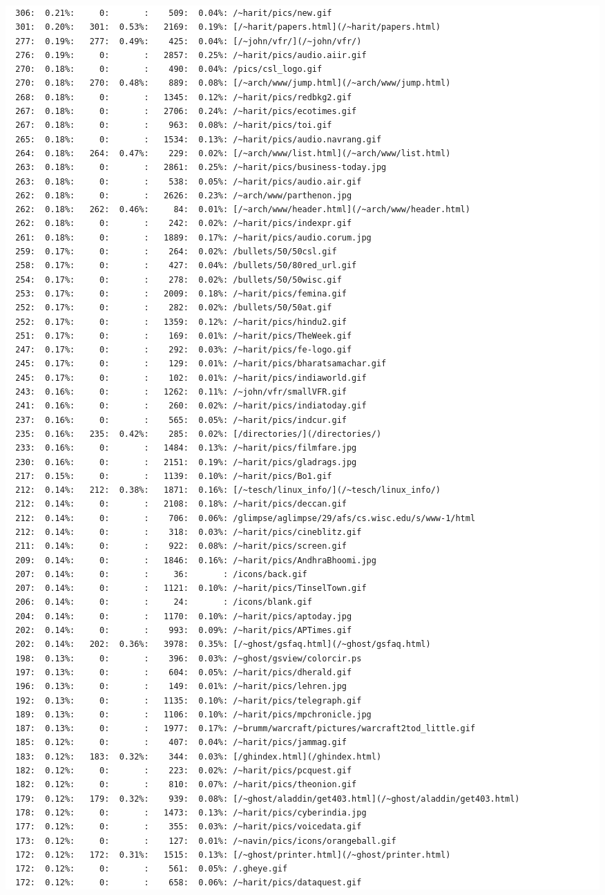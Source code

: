       306:  0.21%:     0:       :    509:  0.04%: /~harit/pics/new.gif
      301:  0.20%:   301:  0.53%:   2169:  0.19%: [/~harit/papers.html](/~harit/papers.html)
      277:  0.19%:   277:  0.49%:    425:  0.04%: [/~john/vfr/](/~john/vfr/)
      276:  0.19%:     0:       :   2857:  0.25%: /~harit/pics/audio.aiir.gif
      270:  0.18%:     0:       :    490:  0.04%: /pics/csl_logo.gif
      270:  0.18%:   270:  0.48%:    889:  0.08%: [/~arch/www/jump.html](/~arch/www/jump.html)
      268:  0.18%:     0:       :   1345:  0.12%: /~harit/pics/redbkg2.gif
      267:  0.18%:     0:       :   2706:  0.24%: /~harit/pics/ecotimes.gif
      267:  0.18%:     0:       :    963:  0.08%: /~harit/pics/toi.gif
      265:  0.18%:     0:       :   1534:  0.13%: /~harit/pics/audio.navrang.gif
      264:  0.18%:   264:  0.47%:    229:  0.02%: [/~arch/www/list.html](/~arch/www/list.html)
      263:  0.18%:     0:       :   2861:  0.25%: /~harit/pics/business-today.jpg
      263:  0.18%:     0:       :    538:  0.05%: /~harit/pics/audio.air.gif
      262:  0.18%:     0:       :   2626:  0.23%: /~arch/www/parthenon.jpg
      262:  0.18%:   262:  0.46%:     84:  0.01%: [/~arch/www/header.html](/~arch/www/header.html)
      262:  0.18%:     0:       :    242:  0.02%: /~harit/pics/indexpr.gif
      261:  0.18%:     0:       :   1889:  0.17%: /~harit/pics/audio.corum.jpg
      259:  0.17%:     0:       :    264:  0.02%: /bullets/50/50csl.gif
      258:  0.17%:     0:       :    427:  0.04%: /bullets/50/80red_url.gif
      254:  0.17%:     0:       :    278:  0.02%: /bullets/50/50wisc.gif
      253:  0.17%:     0:       :   2009:  0.18%: /~harit/pics/femina.gif
      252:  0.17%:     0:       :    282:  0.02%: /bullets/50/50at.gif
      252:  0.17%:     0:       :   1359:  0.12%: /~harit/pics/hindu2.gif
      251:  0.17%:     0:       :    169:  0.01%: /~harit/pics/TheWeek.gif
      247:  0.17%:     0:       :    292:  0.03%: /~harit/pics/fe-logo.gif
      245:  0.17%:     0:       :    129:  0.01%: /~harit/pics/bharatsamachar.gif
      245:  0.17%:     0:       :    102:  0.01%: /~harit/pics/indiaworld.gif
      243:  0.16%:     0:       :   1262:  0.11%: /~john/vfr/smallVFR.gif
      241:  0.16%:     0:       :    260:  0.02%: /~harit/pics/indiatoday.gif
      237:  0.16%:     0:       :    565:  0.05%: /~harit/pics/indcur.gif
      235:  0.16%:   235:  0.42%:    285:  0.02%: [/directories/](/directories/)
      233:  0.16%:     0:       :   1484:  0.13%: /~harit/pics/filmfare.jpg
      230:  0.16%:     0:       :   2151:  0.19%: /~harit/pics/gladrags.jpg
      217:  0.15%:     0:       :   1139:  0.10%: /~harit/pics/Bo1.gif
      212:  0.14%:   212:  0.38%:   1871:  0.16%: [/~tesch/linux_info/](/~tesch/linux_info/)
      212:  0.14%:     0:       :   2108:  0.18%: /~harit/pics/deccan.gif
      212:  0.14%:     0:       :    706:  0.06%: /glimpse/aglimpse/29/afs/cs.wisc.edu/s/www-1/html
      212:  0.14%:     0:       :    318:  0.03%: /~harit/pics/cineblitz.gif
      211:  0.14%:     0:       :    922:  0.08%: /~harit/pics/screen.gif
      209:  0.14%:     0:       :   1846:  0.16%: /~harit/pics/AndhraBhoomi.jpg
      207:  0.14%:     0:       :     36:       : /icons/back.gif
      207:  0.14%:     0:       :   1121:  0.10%: /~harit/pics/TinselTown.gif
      206:  0.14%:     0:       :     24:       : /icons/blank.gif
      204:  0.14%:     0:       :   1170:  0.10%: /~harit/pics/aptoday.jpg
      202:  0.14%:     0:       :    993:  0.09%: /~harit/pics/APTimes.gif
      202:  0.14%:   202:  0.36%:   3978:  0.35%: [/~ghost/gsfaq.html](/~ghost/gsfaq.html)
      198:  0.13%:     0:       :    396:  0.03%: /~ghost/gsview/colorcir.ps
      197:  0.13%:     0:       :    604:  0.05%: /~harit/pics/dherald.gif
      196:  0.13%:     0:       :    149:  0.01%: /~harit/pics/lehren.jpg
      192:  0.13%:     0:       :   1135:  0.10%: /~harit/pics/telegraph.gif
      189:  0.13%:     0:       :   1106:  0.10%: /~harit/pics/mpchronicle.jpg
      187:  0.13%:     0:       :   1977:  0.17%: /~brumm/warcraft/pictures/warcraft2tod_little.gif
      185:  0.12%:     0:       :    407:  0.04%: /~harit/pics/jammag.gif
      183:  0.12%:   183:  0.32%:    344:  0.03%: [/ghindex.html](/ghindex.html)
      182:  0.12%:     0:       :    223:  0.02%: /~harit/pics/pcquest.gif
      182:  0.12%:     0:       :    810:  0.07%: /~harit/pics/theonion.gif
      179:  0.12%:   179:  0.32%:    939:  0.08%: [/~ghost/aladdin/get403.html](/~ghost/aladdin/get403.html)
      178:  0.12%:     0:       :   1473:  0.13%: /~harit/pics/cyberindia.jpg
      177:  0.12%:     0:       :    355:  0.03%: /~harit/pics/voicedata.gif
      173:  0.12%:     0:       :    127:  0.01%: /~navin/pics/icons/orangeball.gif
      172:  0.12%:   172:  0.31%:   1515:  0.13%: [/~ghost/printer.html](/~ghost/printer.html)
      172:  0.12%:     0:       :    561:  0.05%: /.gheye.gif
      172:  0.12%:     0:       :    658:  0.06%: /~harit/pics/dataquest.gif
